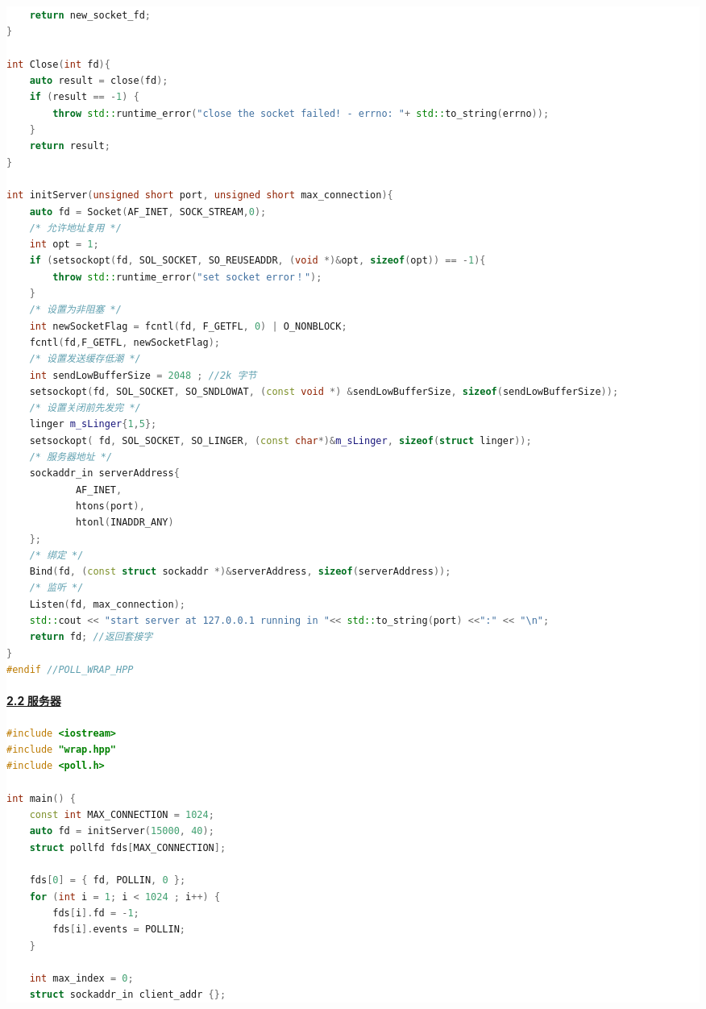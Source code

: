 ```cpp
    return new_socket_fd;
}

int Close(int fd){
    auto result = close(fd);
    if (result == -1) {
        throw std::runtime_error("close the socket failed! - errno: "+ std::to_string(errno));
    }
    return result;
}

int initServer(unsigned short port, unsigned short max_connection){
    auto fd = Socket(AF_INET, SOCK_STREAM,0);
    /* 允许地址复用 */
    int opt = 1;
    if (setsockopt(fd, SOL_SOCKET, SO_REUSEADDR, (void *)&opt, sizeof(opt)) == -1){
        throw std::runtime_error("set socket error！");
    }
    /* 设置为非阻塞 */
    int newSocketFlag = fcntl(fd, F_GETFL, 0) | O_NONBLOCK;
    fcntl(fd,F_GETFL, newSocketFlag);
    /* 设置发送缓存低潮 */
    int sendLowBufferSize = 2048 ; //2k 字节
    setsockopt(fd, SOL_SOCKET, SO_SNDLOWAT, (const void *) &sendLowBufferSize, sizeof(sendLowBufferSize));
    /* 设置关闭前先发完 */
    linger m_sLinger{1,5};
    setsockopt( fd, SOL_SOCKET, SO_LINGER, (const char*)&m_sLinger, sizeof(struct linger));
    /* 服务器地址 */
    sockaddr_in serverAddress{
            AF_INET,
            htons(port),
            htonl(INADDR_ANY)
    };
    /* 绑定 */
    Bind(fd, (const struct sockaddr *)&serverAddress, sizeof(serverAddress));
    /* 监听 */
    Listen(fd, max_connection);
    std::cout << "start server at 127.0.0.1 running in "<< std::to_string(port) <<":" << "\n";
    return fd; //返回套接字
}
#endif //POLL_WRAP_HPP
```
#### [2.2 服务器](#)

```cpp
#include <iostream>
#include "wrap.hpp"
#include <poll.h>

int main() {
    const int MAX_CONNECTION = 1024;
    auto fd = initServer(15000, 40);
    struct pollfd fds[MAX_CONNECTION];

    fds[0] = { fd, POLLIN, 0 };
    for (int i = 1; i < 1024 ; i++) {
        fds[i].fd = -1;
        fds[i].events = POLLIN;
    }

    int max_index = 0;
    struct sockaddr_in client_addr {};
```